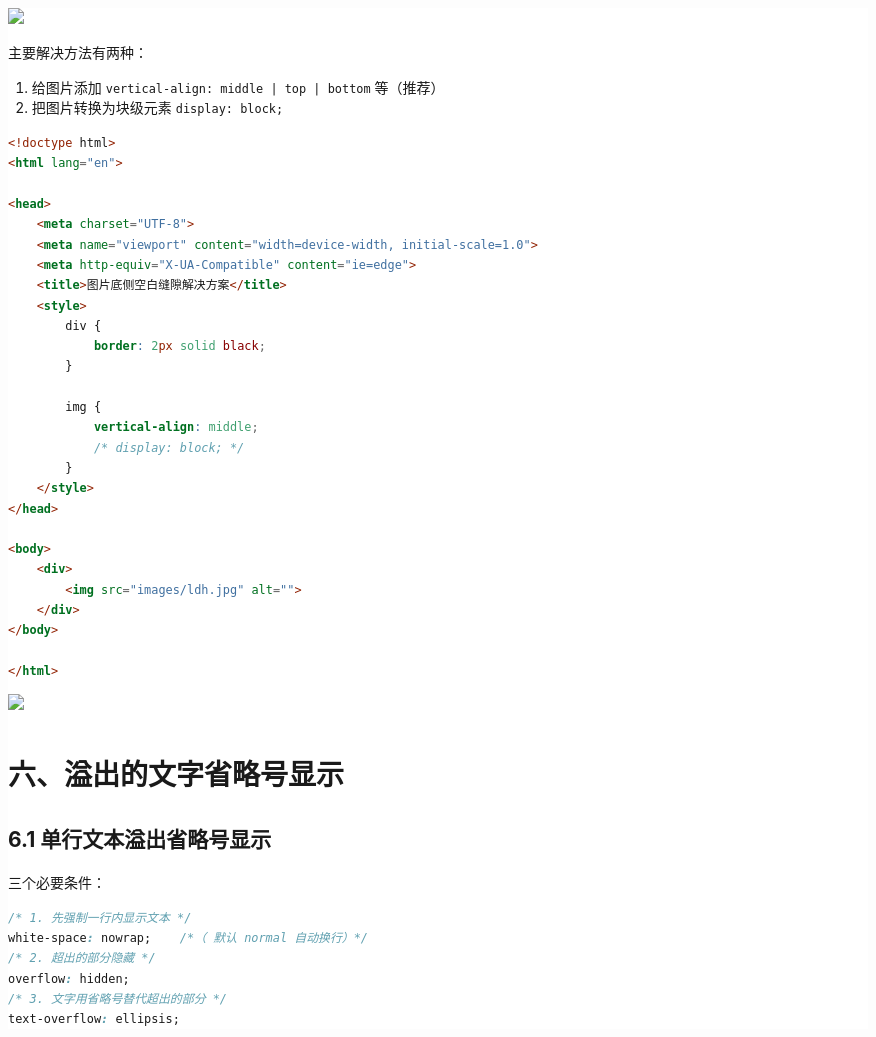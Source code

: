 ![](https://gitee.com/JERRY-Z-J-R/I-love-you-3-thousand/raw/master/我爱你，不止三千遍/HTML%20CSS/11【CSS精灵图、字体图标、鼠标样式、溢出省略号、用户界面技巧】/mark-img/20210420125635475.png)

主要解决方法有两种：

1. 给图片添加 `vertical-align: middle | top | bottom` 等（推荐）
2. 把图片转换为块级元素 `display: block;`

```html
<!doctype html>
<html lang="en">

<head>
    <meta charset="UTF-8">
    <meta name="viewport" content="width=device-width, initial-scale=1.0">
    <meta http-equiv="X-UA-Compatible" content="ie=edge">
    <title>图片底侧空白缝隙解决方案</title>
    <style>
        div {
            border: 2px solid black;
        }

        img {
            vertical-align: middle;
            /* display: block; */
        }
    </style>
</head>

<body>
    <div>
        <img src="images/ldh.jpg" alt="">
    </div>
</body>

</html>
```

![](https://gitee.com/JERRY-Z-J-R/I-love-you-3-thousand/raw/master/我爱你，不止三千遍/HTML%20CSS/11【CSS精灵图、字体图标、鼠标样式、溢出省略号、用户界面技巧】/mark-img/20210420125750954.png)

# 六、溢出的文字省略号显示

## 6.1 单行文本溢出省略号显示

三个必要条件：

```css
/* 1. 先强制一行内显示文本 */ 
white-space: nowrap; 	/*（ 默认 normal 自动换行）*/ 
/* 2. 超出的部分隐藏 */ 
overflow: hidden; 
/* 3. 文字用省略号替代超出的部分 */ 
text-overflow: ellipsis;
```
